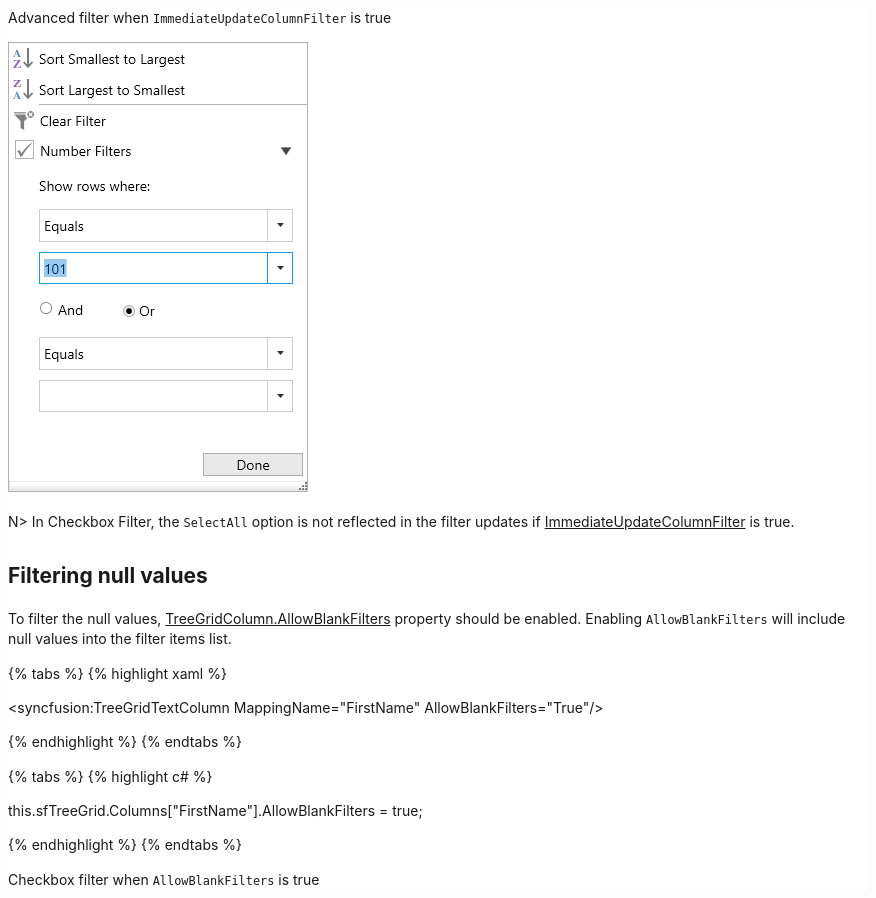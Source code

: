 Advanced filter when `ImmediateUpdateColumnFilter` is true

![Immediate Advanced Filtering in SfTreeGrid](Filtering_images/Filtering8.png)

N> In Checkbox Filter, the `SelectAll` option is not reflected in the filter updates if [ImmediateUpdateColumnFilter](https://help.syncfusion.com/cr/cref_files/wpf/Syncfusion.SfGrid.WPF~Syncfusion.UI.Xaml.TreeGrid.TreeGridColumn~ImmediateUpdateColumnFilter.html) is true.

## Filtering null values

To filter the null values, [TreeGridColumn.AllowBlankFilters](https://help.syncfusion.com/cr/cref_files/wpf/Syncfusion.SfGrid.WPF~Syncfusion.UI.Xaml.TreeGrid.TreeGridColumn~AllowBlankFilters.html) property should be enabled. Enabling `AllowBlankFilters` will include null values into the filter items list. 

{% tabs %}
{% highlight xaml %}

<syncfusion:TreeGridTextColumn MappingName="FirstName" AllowBlankFilters="True"/>

{% endhighlight %}
{% endtabs %}

{% tabs %}
{% highlight c# %}

this.sfTreeGrid.Columns["FirstName"].AllowBlankFilters = true;

{% endhighlight %}
{% endtabs %}

Checkbox filter when `AllowBlankFilters` is true
